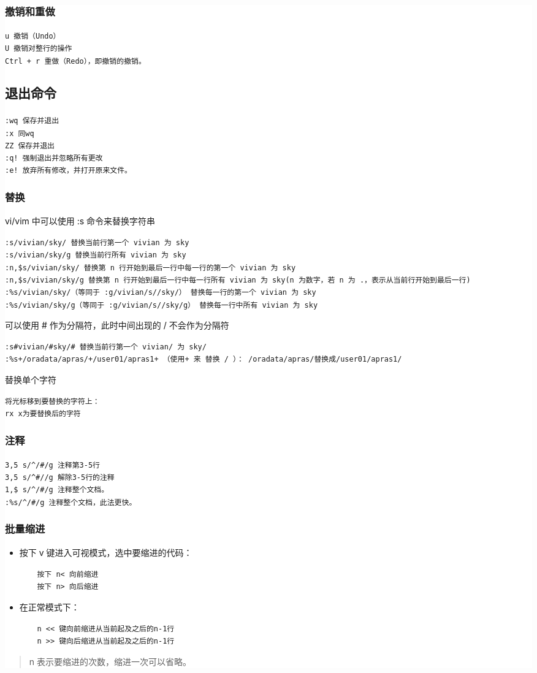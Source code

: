 ### <a id="vimcmd_undo">撤销和重做</a>

    u 撤销（Undo）
    U 撤销对整行的操作
    Ctrl + r 重做（Redo），即撤销的撤销。
    

## <a id="vimcmd_exit">退出命令</a>

    :wq 保存并退出
    :x 同wq
    ZZ 保存并退出
    :q! 强制退出并忽略所有更改
    :e! 放弃所有修改，并打开原来文件。


### <a id="vimcmd_replace">替换</a>
vi/vim 中可以使用 :s 命令来替换字符串

    :s/vivian/sky/ 替换当前行第一个 vivian 为 sky
    :s/vivian/sky/g 替换当前行所有 vivian 为 sky
    :n,$s/vivian/sky/ 替换第 n 行开始到最后一行中每一行的第一个 vivian 为 sky
    :n,$s/vivian/sky/g 替换第 n 行开始到最后一行中每一行所有 vivian 为 sky(n 为数字，若 n 为 .，表示从当前行开始到最后一行)
    :%s/vivian/sky/（等同于 :g/vivian/s//sky/） 替换每一行的第一个 vivian 为 sky
    :%s/vivian/sky/g（等同于 :g/vivian/s//sky/g） 替换每一行中所有 vivian 为 sky

可以使用 # 作为分隔符，此时中间出现的 / 不会作为分隔符

    :s#vivian/#sky/# 替换当前行第一个 vivian/ 为 sky/
    :%s+/oradata/apras/+/user01/apras1+ （使用+ 来 替换 / ）： /oradata/apras/替换成/user01/apras1/

替换单个字符

    将光标移到要替换的字符上：
    rx x为要替换后的字符
    
### <a id="vimcmd_comment">注释</a>

    3,5 s/^/#/g 注释第3-5行
    3,5 s/^#//g 解除3-5行的注释
    1,$ s/^/#/g 注释整个文档。
    :%s/^/#/g 注释整个文档，此法更快。


### <a id="vimcmd_indent">批量缩进</a>

* 按下 v 键进入可视模式，选中要缩进的代码：       

          按下 n< 向前缩进
          按下 n> 向后缩进

* 在正常模式下：

          n << 键向前缩进从当前起及之后的n-1行
          n >> 键向后缩进从当前起及之后的n-1行
> n 表示要缩进的次数，缩进一次可以省略。
